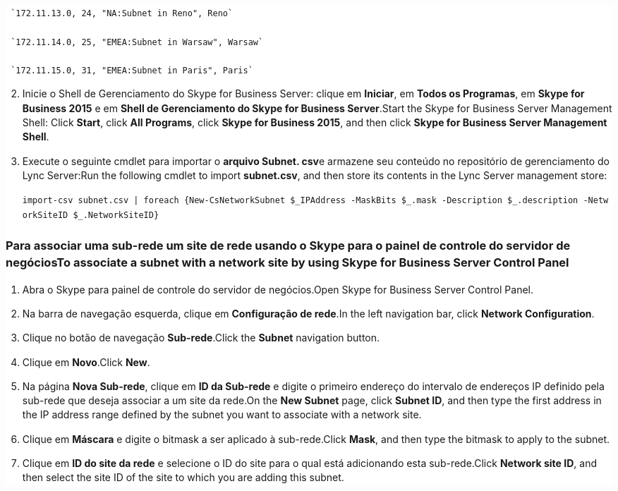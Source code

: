      `172.11.13.0, 24, "NA:Subnet in Reno", Reno`
    
     `172.11.14.0, 25, "EMEA:Subnet in Warsaw", Warsaw`
    
     `172.11.15.0, 31, "EMEA:Subnet in Paris", Paris`
    
2. <span data-ttu-id="e2b5c-212">Inicie o Shell de Gerenciamento do Skype for Business Server: clique em **Iniciar**, em **Todos os Programas**, em **Skype for Business 2015** e em **Shell de Gerenciamento do Skype for Business Server**.</span><span class="sxs-lookup"><span data-stu-id="e2b5c-212">Start the Skype for Business Server Management Shell: Click **Start**, click **All Programs**, click **Skype for Business 2015**, and then click **Skype for Business Server Management Shell**.</span></span>
    
3. <span data-ttu-id="e2b5c-213">Execute o seguinte cmdlet para importar o **arquivo Subnet. csv**e armazene seu conteúdo no repositório de gerenciamento do Lync Server:</span><span class="sxs-lookup"><span data-stu-id="e2b5c-213">Run the following cmdlet to import **subnet.csv**, and then store its contents in the Lync Server management store:</span></span>
    
   ```
   import-csv subnet.csv | foreach {New-CsNetworkSubnet $_IPAddress -MaskBits $_.mask -Description $_.description -NetworkSiteID $_.NetworkSiteID}
   ```

### <a name="to-associate-a-subnet-with-a-network-site-by-using-skype-for-business-server-control-panel"></a><span data-ttu-id="e2b5c-214">Para associar uma sub-rede um site de rede usando o Skype para o painel de controle do servidor de negócios</span><span class="sxs-lookup"><span data-stu-id="e2b5c-214">To associate a subnet with a network site by using Skype for Business Server Control Panel</span></span>

1. <span data-ttu-id="e2b5c-215">Abra o Skype para painel de controle do servidor de negócios.</span><span class="sxs-lookup"><span data-stu-id="e2b5c-215">Open Skype for Business Server Control Panel.</span></span>
    
2. <span data-ttu-id="e2b5c-216">Na barra de navegação esquerda, clique em **Configuração de rede**.</span><span class="sxs-lookup"><span data-stu-id="e2b5c-216">In the left navigation bar, click **Network Configuration**.</span></span>
    
3. <span data-ttu-id="e2b5c-217">Clique no botão de navegação **Sub-rede**.</span><span class="sxs-lookup"><span data-stu-id="e2b5c-217">Click the **Subnet** navigation button.</span></span>
    
4. <span data-ttu-id="e2b5c-218">Clique em **Novo**.</span><span class="sxs-lookup"><span data-stu-id="e2b5c-218">Click **New**.</span></span>
    
5. <span data-ttu-id="e2b5c-219">Na página **Nova Sub-rede**, clique em **ID da Sub-rede** e digite o primeiro endereço do intervalo de endereços IP definido pela sub-rede que deseja associar a um site da rede.</span><span class="sxs-lookup"><span data-stu-id="e2b5c-219">On the **New Subnet** page, click **Subnet ID**, and then type the first address in the IP address range defined by the subnet you want to associate with a network site.</span></span>
    
6. <span data-ttu-id="e2b5c-220">Clique em **Máscara** e digite o bitmask a ser aplicado à sub-rede.</span><span class="sxs-lookup"><span data-stu-id="e2b5c-220">Click **Mask**, and then type the bitmask to apply to the subnet.</span></span>
    
7. <span data-ttu-id="e2b5c-221">Clique em **ID do site da rede** e selecione o ID do site para o qual está adicionando esta sub-rede.</span><span class="sxs-lookup"><span data-stu-id="e2b5c-221">Click **Network site ID**, and then select the site ID of the site to which you are adding this subnet.</span></span>
    